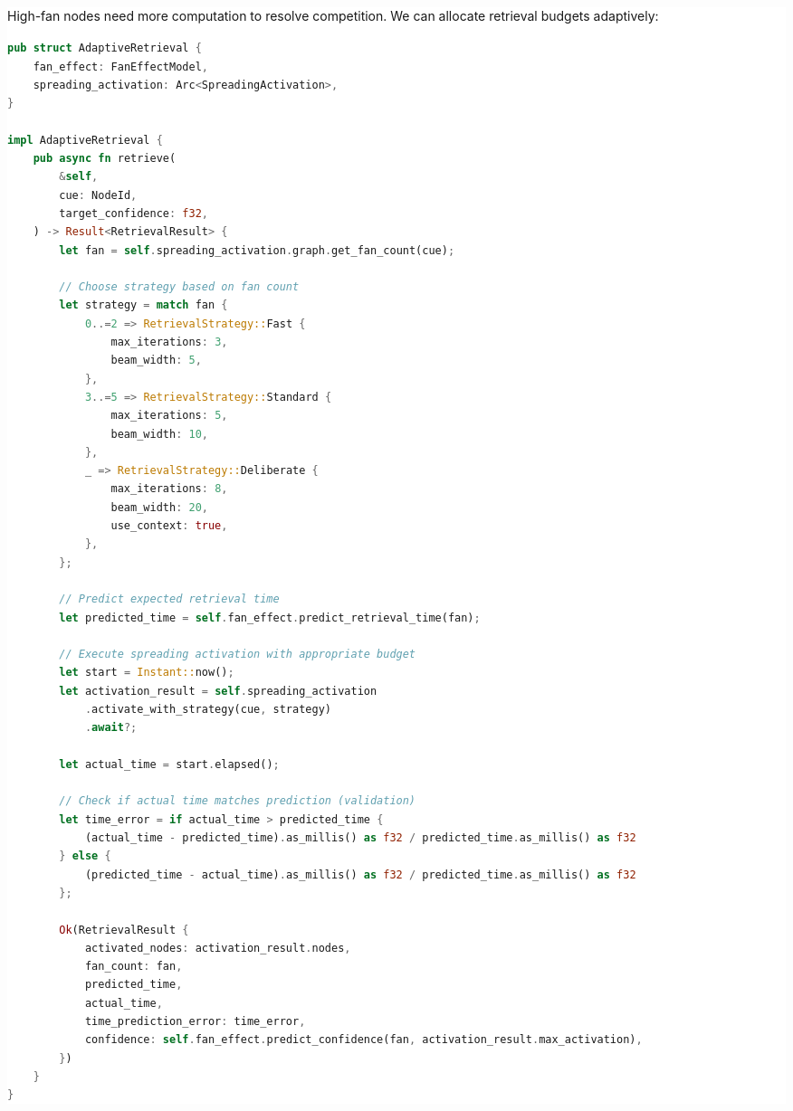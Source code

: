 High-fan nodes need more computation to resolve competition. We can allocate retrieval budgets adaptively:

```rust
pub struct AdaptiveRetrieval {
    fan_effect: FanEffectModel,
    spreading_activation: Arc<SpreadingActivation>,
}

impl AdaptiveRetrieval {
    pub async fn retrieve(
        &self,
        cue: NodeId,
        target_confidence: f32,
    ) -> Result<RetrievalResult> {
        let fan = self.spreading_activation.graph.get_fan_count(cue);

        // Choose strategy based on fan count
        let strategy = match fan {
            0..=2 => RetrievalStrategy::Fast {
                max_iterations: 3,
                beam_width: 5,
            },
            3..=5 => RetrievalStrategy::Standard {
                max_iterations: 5,
                beam_width: 10,
            },
            _ => RetrievalStrategy::Deliberate {
                max_iterations: 8,
                beam_width: 20,
                use_context: true,
            },
        };

        // Predict expected retrieval time
        let predicted_time = self.fan_effect.predict_retrieval_time(fan);

        // Execute spreading activation with appropriate budget
        let start = Instant::now();
        let activation_result = self.spreading_activation
            .activate_with_strategy(cue, strategy)
            .await?;

        let actual_time = start.elapsed();

        // Check if actual time matches prediction (validation)
        let time_error = if actual_time > predicted_time {
            (actual_time - predicted_time).as_millis() as f32 / predicted_time.as_millis() as f32
        } else {
            (predicted_time - actual_time).as_millis() as f32 / predicted_time.as_millis() as f32
        };

        Ok(RetrievalResult {
            activated_nodes: activation_result.nodes,
            fan_count: fan,
            predicted_time,
            actual_time,
            time_prediction_error: time_error,
            confidence: self.fan_effect.predict_confidence(fan, activation_result.max_activation),
        })
    }
}
```
